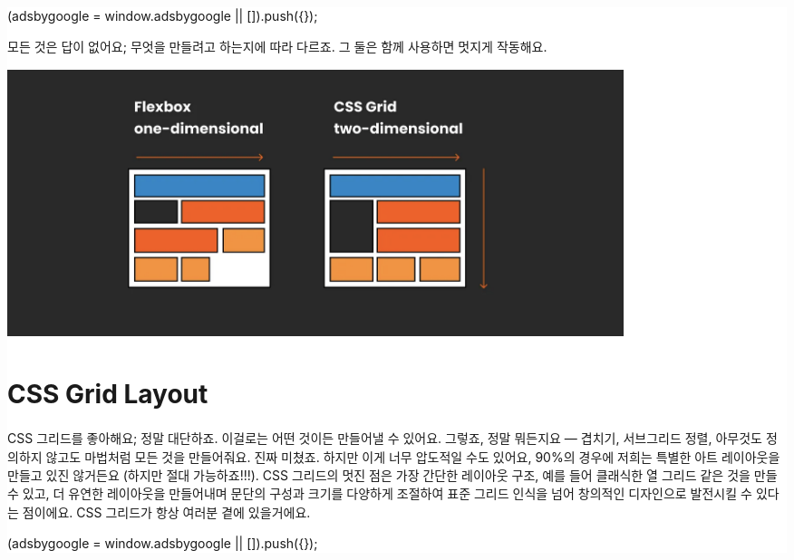<ins class="adsbygoogle"
      style="display:block"
      data-ad-client="ca-pub-4877378276818686"
      data-ad-slot="9743150776"
      data-ad-format="auto"
      data-full-width-responsive="true"></ins>
<component is="script">
(adsbygoogle = window.adsbygoogle || []).push({});
</component>

모든 것은 답이 없어요; 무엇을 만들려고 하는지에 따라 다르죠. 그 둘은 함께 사용하면 멋지게 작동해요.

![이미지](./img/Why-UI-designers-should-understand-Flexbox-and-CSS-Grid_13.png)

# CSS Grid Layout

CSS 그리드를 좋아해요; 정말 대단하죠. 이걸로는 어떤 것이든 만들어낼 수 있어요. 그렇죠, 정말 뭐든지요 — 겹치기, 서브그리드 정렬, 아무것도 정의하지 않고도 마법처럼 모든 것을 만들어줘요. 진짜 미쳤죠. 하지만 이게 너무 압도적일 수도 있어요, 90%의 경우에 저희는 특별한 아트 레이아웃을 만들고 있진 않거든요 (하지만 절대 가능하죠!!!). CSS 그리드의 멋진 점은 가장 간단한 레이아웃 구조, 예를 들어 클래식한 열 그리드 같은 것을 만들 수 있고, 더 유연한 레이아웃을 만들어내며 문단의 구성과 크기를 다양하게 조절하여 표준 그리드 인식을 넘어 창의적인 디자인으로 발전시킬 수 있다는 점이에요. CSS 그리드가 항상 여러분 곁에 있을거에요.



<ins class="adsbygoogle"
      style="display:block"
      data-ad-client="ca-pub-4877378276818686"
      data-ad-slot="9743150776"
      data-ad-format="auto"
      data-full-width-responsive="true"></ins>
<component is="script">
(adsbygoogle = window.adsbygoogle || []).push({});
</component>

